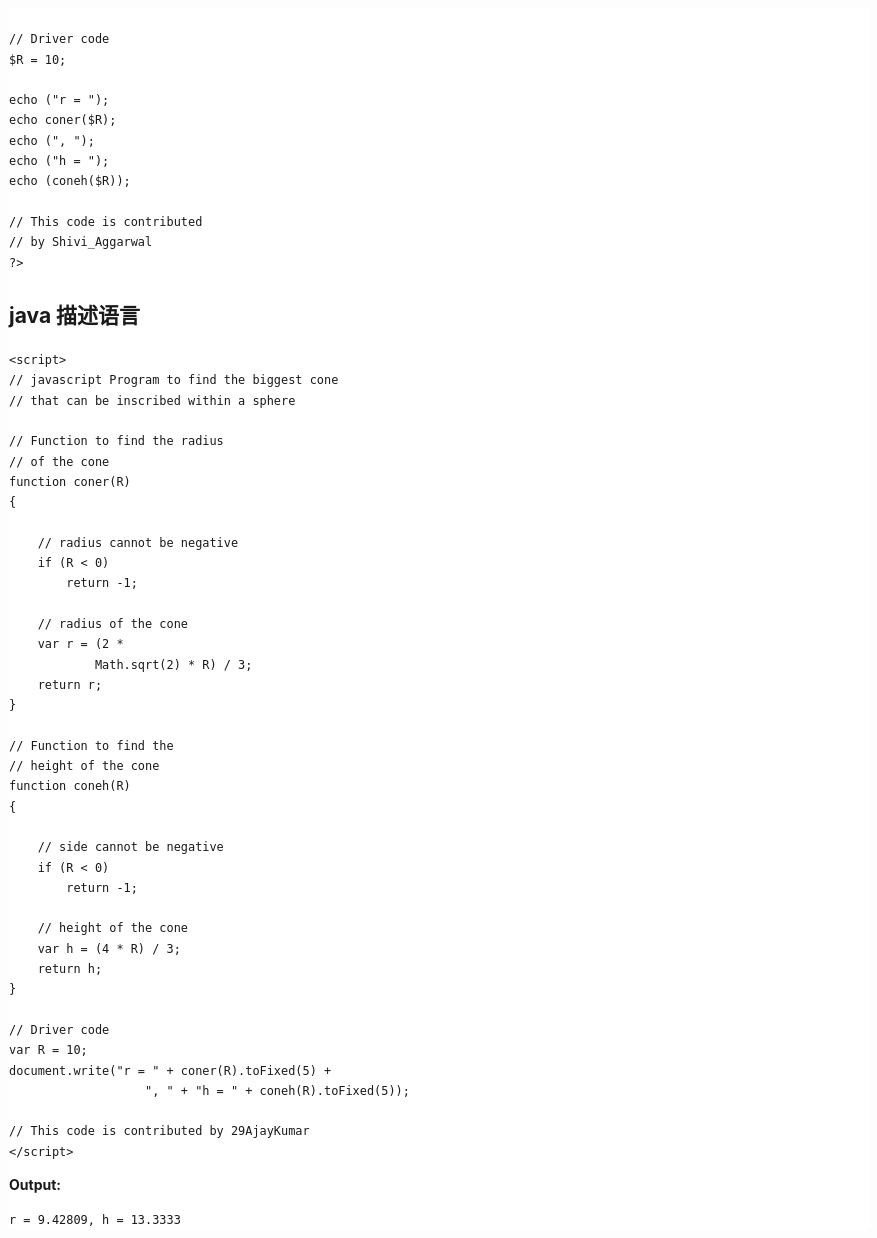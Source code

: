 ```

// Driver code
$R = 10;

echo ("r = ");
echo coner($R);
echo (", ");
echo ("h = ");
echo (coneh($R));

// This code is contributed
// by Shivi_Aggarwal
?>
```

## java 描述语言

```
<script>
// javascript Program to find the biggest cone
// that can be inscribed within a sphere

// Function to find the radius
// of the cone
function coner(R)
{

    // radius cannot be negative
    if (R < 0)
        return -1;

    // radius of the cone
    var r = (2 *
            Math.sqrt(2) * R) / 3;
    return r;
}

// Function to find the
// height of the cone
function coneh(R)
{

    // side cannot be negative
    if (R < 0)
        return -1;

    // height of the cone
    var h = (4 * R) / 3;
    return h;
}

// Driver code
var R = 10;
document.write("r = " + coner(R).toFixed(5) +
                   ", " + "h = " + coneh(R).toFixed(5));

// This code is contributed by 29AjayKumar
</script>
```

**Output:** 

```
r = 9.42809, h = 13.3333
```